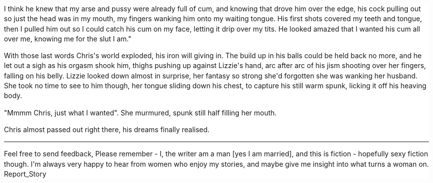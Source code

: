 I think he knew that my arse and pussy were already full of cum, and knowing that drove him over the edge, his cock pulling out so just the head was in my mouth, my fingers wanking him onto my waiting tongue. His first shots covered my teeth and tongue, then I pulled him out so I could catch his cum on my face, letting it drip over my tits. He looked amazed that I wanted his cum all over me, knowing me for the slut I am." 

With those last words Chris's world exploded, his iron will giving in. The build up in his balls could be held back no more, and he let out a sigh as his orgasm shook him, thighs pushing up against Lizzie's hand, arc after arc of his jism shooting over her fingers, falling on his belly. Lizzie looked down almost in surprise, her fantasy so strong she'd forgotten she was wanking her husband. She took no time to see to him though, her tongue sliding down his chest, to capture his still warm spunk, licking it off his heaving body. 

"Mmmm Chris, just what I wanted". She murmured, spunk still half filling her mouth. 

Chris almost passed out right there, his dreams finally realised. 

----------- 

Feel free to send feedback, Please remember - I, the writer am a man [yes I am married], and this is fiction - hopefully sexy fiction though. I'm always very happy to hear from women who enjoy my stories, and maybe give me insight into what turns a woman on. Report_Story 

